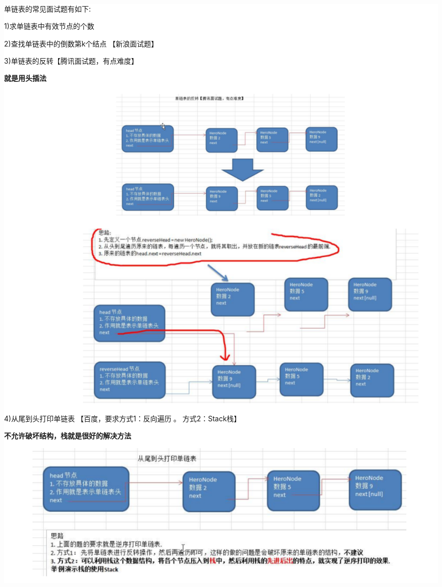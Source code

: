 单链表的常见面试题有如下:

1)求单链表中有效节点的个数

2)查找单链表中的倒数第k个结点 【新浪面试题】

3)单链表的反转【腾讯面试题，有点难度】

**就是用头插法**

![image-20220302233024963](image/image-20220302233024963.png)

![image-20220302233031614](image/image-20220302233031614.png)

4)从尾到头打印单链表 【百度，要求方式1：反向遍历 。 方式2：Stack栈】

**不允许破坏结构，栈就是很好的解决方法**

![image-20220302233039749](image/image-20220302233039749.png)
